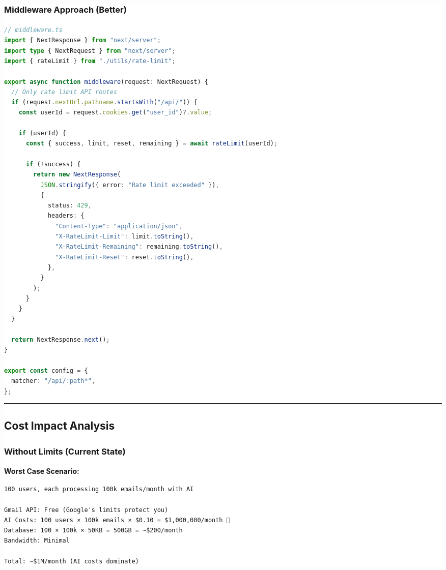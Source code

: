 
### Middleware Approach (Better)

```typescript
// middleware.ts
import { NextResponse } from "next/server";
import type { NextRequest } from "next/server";
import { rateLimit } from "./utils/rate-limit";

export async function middleware(request: NextRequest) {
  // Only rate limit API routes
  if (request.nextUrl.pathname.startsWith("/api/")) {
    const userId = request.cookies.get("user_id")?.value;

    if (userId) {
      const { success, limit, reset, remaining } = await rateLimit(userId);

      if (!success) {
        return new NextResponse(
          JSON.stringify({ error: "Rate limit exceeded" }),
          {
            status: 429,
            headers: {
              "Content-Type": "application/json",
              "X-RateLimit-Limit": limit.toString(),
              "X-RateLimit-Remaining": remaining.toString(),
              "X-RateLimit-Reset": reset.toString(),
            },
          }
        );
      }
    }
  }

  return NextResponse.next();
}

export const config = {
  matcher: "/api/:path*",
};
```

---

## Cost Impact Analysis

### Without Limits (Current State)

**Worst Case Scenario:**
```
100 users, each processing 100k emails/month with AI

Gmail API: Free (Google's limits protect you)
AI Costs: 100 users × 100k emails × $0.10 = $1,000,000/month 🚨
Database: 100 × 100k × 50KB = 500GB = ~$200/month
Bandwidth: Minimal

Total: ~$1M/month (AI costs dominate)
```
